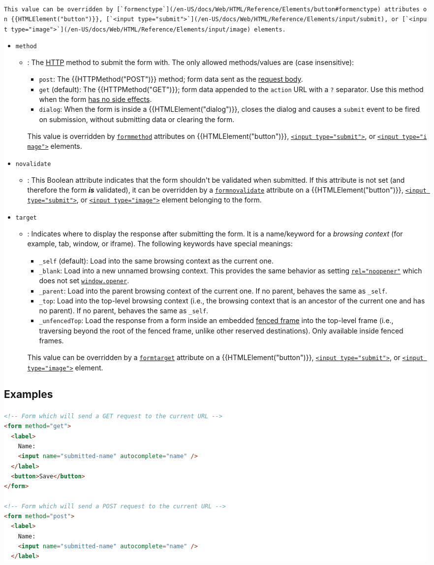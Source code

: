     This value can be overridden by [`formenctype`](/en-US/docs/Web/HTML/Reference/Elements/button#formenctype) attributes on {{HTMLElement("button")}}, [`<input type="submit">`](/en-US/docs/Web/HTML/Reference/Elements/input/submit), or [`<input type="image">`](/en-US/docs/Web/HTML/Reference/Elements/input/image) elements.

- `method`
  - : The [HTTP](/en-US/docs/Web/HTTP) method to submit the form with.
    The only allowed methods/values are (case insensitive):
    - `post`: The {{HTTPMethod("POST")}} method; form data sent as the [request body](/en-US/docs/Web/API/Request/body).
    - `get` (default): The {{HTTPMethod("GET")}}; form data appended to the `action` URL with a `?` separator. Use this method when the form [has no side effects](/en-US/docs/Glossary/Idempotent).
    - `dialog`: When the form is inside a {{HTMLElement("dialog")}}, closes the dialog and causes a `submit` event to be fired on submission, without submitting data or clearing the form.

    This value is overridden by [`formmethod`](/en-US/docs/Web/HTML/Reference/Elements/button#formmethod) attributes on {{HTMLElement("button")}}, [`<input type="submit">`](/en-US/docs/Web/HTML/Reference/Elements/input/submit), or [`<input type="image">`](/en-US/docs/Web/HTML/Reference/Elements/input/image) elements.

- `novalidate`
  - : This Boolean attribute indicates that the form shouldn't be validated when submitted. If this attribute is not set (and therefore the form **_is_** validated), it can be overridden by a [`formnovalidate`](/en-US/docs/Web/HTML/Reference/Elements/button#formnovalidate) attribute on a {{HTMLElement("button")}}, [`<input type="submit">`](/en-US/docs/Web/HTML/Reference/Elements/input/submit), or [`<input type="image">`](/en-US/docs/Web/HTML/Reference/Elements/input/image) element belonging to the form.
- `target`
  - : Indicates where to display the response after submitting the form. It is a name/keyword for a _browsing context_ (for example, tab, window, or iframe). The following keywords have special meanings:
    - `_self` (default): Load into the same browsing context as the current one.
    - `_blank`: Load into a new unnamed browsing context. This provides the same behavior as setting [`rel="noopener"`](#rel) which does not set [`window.opener`](/en-US/docs/Web/API/Window/opener).
    - `_parent`: Load into the parent browsing context of the current one. If no parent, behaves the same as `_self`.
    - `_top`: Load into the top-level browsing context (i.e., the browsing context that is an ancestor of the current one and has no parent). If no parent, behaves the same as `_self`.
    - `_unfencedTop`: Load the response from a form inside an embedded [fenced frame](/en-US/docs/Web/API/Fenced_frame_API) into the top-level frame (i.e., traversing beyond the root of the fenced frame, unlike other reserved destinations). Only available inside fenced frames.

    This value can be overridden by a [`formtarget`](/en-US/docs/Web/HTML/Reference/Elements/button#formtarget) attribute on a {{HTMLElement("button")}}, [`<input type="submit">`](/en-US/docs/Web/HTML/Reference/Elements/input/submit), or [`<input type="image">`](/en-US/docs/Web/HTML/Reference/Elements/input/image) element.

## Examples

```html
<!-- Form which will send a GET request to the current URL -->
<form method="get">
  <label>
    Name:
    <input name="submitted-name" autocomplete="name" />
  </label>
  <button>Save</button>
</form>

<!-- Form which will send a POST request to the current URL -->
<form method="post">
  <label>
    Name:
    <input name="submitted-name" autocomplete="name" />
  </label>
```